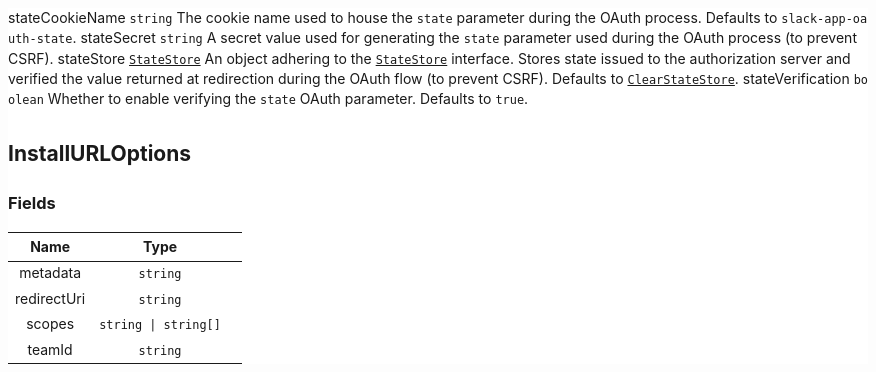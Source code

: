 <tr>
<td align="center">stateCookieName</td>
<td align="center"><code>string</code></td>
<td>The cookie name used to house the <code>state</code> parameter during the OAuth process. Defaults to <code>slack-app-oauth-state</code>.</td>
<td></td>
</tr>
<tr>
<td align="center">stateSecret</td>
<td align="center"><code>string</code></td>
<td>A secret value used for generating the <code>state</code> parameter used during the OAuth process (to prevent CSRF).</td>
<td></td>
</tr>
<tr>
<td align="center">stateStore</td>
<td align="center"><code><a href="#statestore" title="">StateStore</a></code></td>
<td>An object adhering to the <a href="#statestore"><code>StateStore</code></a> interface. Stores state issued to the authorization server and verified the value returned at redirection during the OAuth flow (to prevent CSRF). Defaults to <a href="https://github.com/slackapi/node-slack-sdk/blob/main/packages/oauth/src/state-stores/clear-state-store.ts"><code>ClearStateStore</code></a>.</td>
<td></td>
</tr>
<tr>
<td align="center">stateVerification</td>
<td align="center"><code>boolean</code></td>
<td>Whether to enable verifying the <code>state</code> OAuth parameter. Defaults to <code>true</code>.</td>
<td></td>
</tr>
</tbody>
</table>
<h2 id="installurloptions">InstallURLOptions</h2>
<h3>Fields</h3>
<table>
<thead>
<tr>
<th align="center">Name</th>
<th align="center">Type</th>
<th></th>
</tr>
</thead>
<tbody>
<tr>
<td align="center">metadata</td>
<td align="center"><code>string</code></td>
<td></td>
</tr>
<tr>
<td align="center">redirectUri</td>
<td align="center"><code>string</code></td>
<td></td>
</tr>
<tr>
<td align="center">scopes</td>
<td align="center"><code>string | string[]</code></td>
<td></td>
</tr>
<tr>
<td align="center">teamId</td>
<td align="center"><code>string</code></td>
<td></td>
</tr>
<tr>